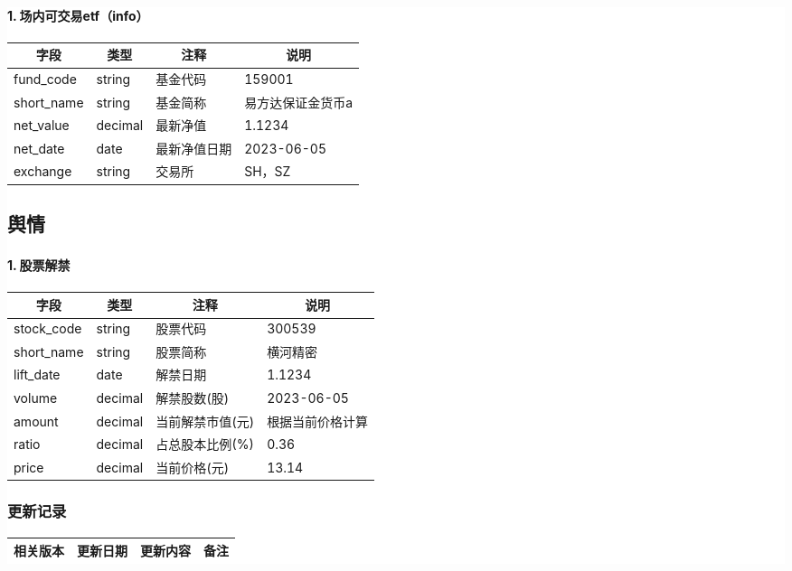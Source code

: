 #### 1.  场内可交易etf（info）

| 字段       | 类型    | 注释         | 说明              |
| ---------- | ------- | ------------ | ----------------- |
| fund_code  | string  | 基金代码     | 159001            |
| short_name | string  | 基金简称     | 易方达保证金货币a |
| net_value  | decimal | 最新净值     | 1.1234            |
| net_date   | date    | 最新净值日期 | 2023-06-05        |
| exchange   | string  | 交易所       | SH，SZ            |

## 舆情

#### 1.  股票解禁

| 字段       | 类型    | 注释             | 说明             |
| ---------- | ------- | ---------------- | ---------------- |
| stock_code | string  | 股票代码         | 300539           |
| short_name | string  | 股票简称         | 横河精密         |
| lift_date  | date    | 解禁日期         | 1.1234           |
| volume     | decimal | 解禁股数(股)     | 2023-06-05       |
| amount     | decimal | 当前解禁市值(元) | 根据当前价格计算 |
| ratio      | decimal  | 占总股本比例(%)  | 0.36             |
| price      | decimal | 当前价格(元)     | 13.14            |

### 更新记录

| 相关版本 | 更新日期 | 更新内容 | 备注 |
| -------- | -------- | -------- | ---- |

